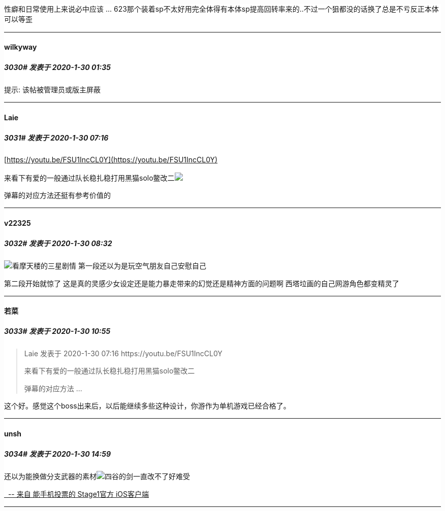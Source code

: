 性癖和日常使用上来说必中应该 ...</blockquote>
623那个装着sp不太好用完全体得有本体sp提高回转率来的..不过一个狙都没的话换了总是不亏反正本体可以等歪

*****

####  wilkyway  
##### 3030#       发表于 2020-1-30 01:35

提示: 该帖被管理员或版主屏蔽



*****

####  Laie  
##### 3031#       发表于 2020-1-30 07:16

[https://youtu.be/FSU1IncCL0Y](https://youtu.be/FSU1IncCL0Y)

来看下有爱的一般通过队长稳扎稳打用黑猫solo鳖改二<img src="https://static.saraba1st.com/image/smiley/face2017/037.png" referrerpolicy="no-referrer">

弹幕的对应方法还挺有参考价值的

*****

####  v22325  
##### 3032#       发表于 2020-1-30 08:32

<img src="https://static.saraba1st.com/image/smiley/face2017/068.png" referrerpolicy="no-referrer">看摩天楼的三星剧情 第一段还以为是玩空气朋友自己安慰自己 

第二段开始就惊了 这是真的灵感少女设定还是能力暴走带来的幻觉还是精神方面的问题啊 西塔垃画的自己网游角色都变精灵了

*****

####  若菜  
##### 3033#       发表于 2020-1-30 10:55

<blockquote>Laie 发表于 2020-1-30 07:16
https://youtu.be/FSU1IncCL0Y

来看下有爱的一般通过队长稳扎稳打用黑猫solo鳖改二

弹幕的对应方法 ...</blockquote>
这个好。感觉这个boss出来后，以后能继续多些这种设计，你游作为单机游戏已经合格了。

*****

####  unsh  
##### 3034#       发表于 2020-1-30 14:59

还以为能换做分支武器的素材<img src="https://static.saraba1st.com/image/smiley/face2017/119.png" referrerpolicy="no-referrer">四谷的剑一直改不了好难受

[  -- 来自 能手机投票的 Stage1官方 iOS客户端](https://itunes.apple.com/fi/app/saraba1st/id1221237470?mt=8)

*****
